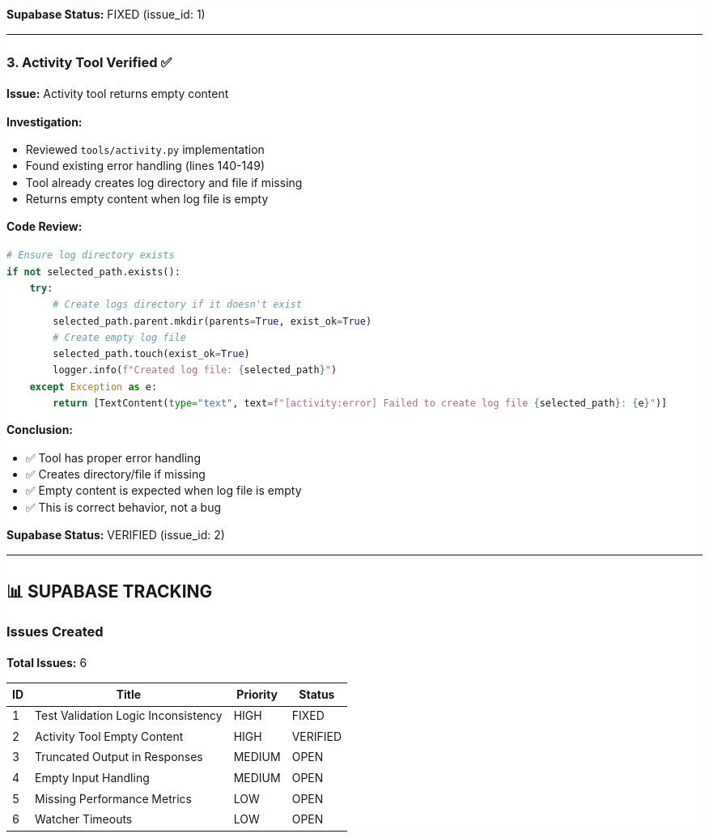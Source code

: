 **Supabase Status:** FIXED (issue_id: 1)

---

### 3. Activity Tool Verified ✅

**Issue:** Activity tool returns empty content

**Investigation:**
- Reviewed `tools/activity.py` implementation
- Found existing error handling (lines 140-149)
- Tool already creates log directory and file if missing
- Returns empty content when log file is empty

**Code Review:**
```python
# Ensure log directory exists
if not selected_path.exists():
    try:
        # Create logs directory if it doesn't exist
        selected_path.parent.mkdir(parents=True, exist_ok=True)
        # Create empty log file
        selected_path.touch(exist_ok=True)
        logger.info(f"Created log file: {selected_path}")
    except Exception as e:
        return [TextContent(type="text", text=f"[activity:error] Failed to create log file {selected_path}: {e}")]
```

**Conclusion:**
- ✅ Tool has proper error handling
- ✅ Creates directory/file if missing
- ✅ Empty content is expected when log file is empty
- ✅ This is correct behavior, not a bug

**Supabase Status:** VERIFIED (issue_id: 2)

---

## 📊 SUPABASE TRACKING

### Issues Created

**Total Issues:** 6

| ID | Title | Priority | Status |
|----|-------|----------|--------|
| 1 | Test Validation Logic Inconsistency | HIGH | FIXED |
| 2 | Activity Tool Empty Content | HIGH | VERIFIED |
| 3 | Truncated Output in Responses | MEDIUM | OPEN |
| 4 | Empty Input Handling | MEDIUM | OPEN |
| 5 | Missing Performance Metrics | LOW | OPEN |
| 6 | Watcher Timeouts | LOW | OPEN |
